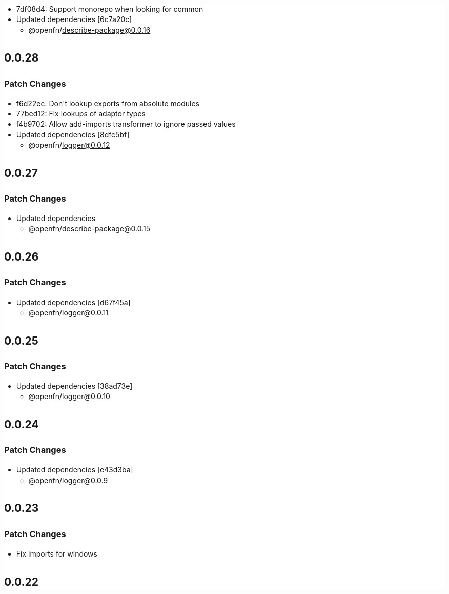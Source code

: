 - 7df08d4: Support monorepo when looking for common
- Updated dependencies [6c7a20c]
  - @openfn/describe-package@0.0.16

## 0.0.28

### Patch Changes

- f6d22ec: Don't lookup exports from absolute modules
- 77bed12: Fix lookups of adaptor types
- f4b9702: Allow add-imports transformer to ignore passed values
- Updated dependencies [8dfc5bf]
  - @openfn/logger@0.0.12

## 0.0.27

### Patch Changes

- Updated dependencies
  - @openfn/describe-package@0.0.15

## 0.0.26

### Patch Changes

- Updated dependencies [d67f45a]
  - @openfn/logger@0.0.11

## 0.0.25

### Patch Changes

- Updated dependencies [38ad73e]
  - @openfn/logger@0.0.10

## 0.0.24

### Patch Changes

- Updated dependencies [e43d3ba]
  - @openfn/logger@0.0.9

## 0.0.23

### Patch Changes

- Fix imports for windows

## 0.0.22
